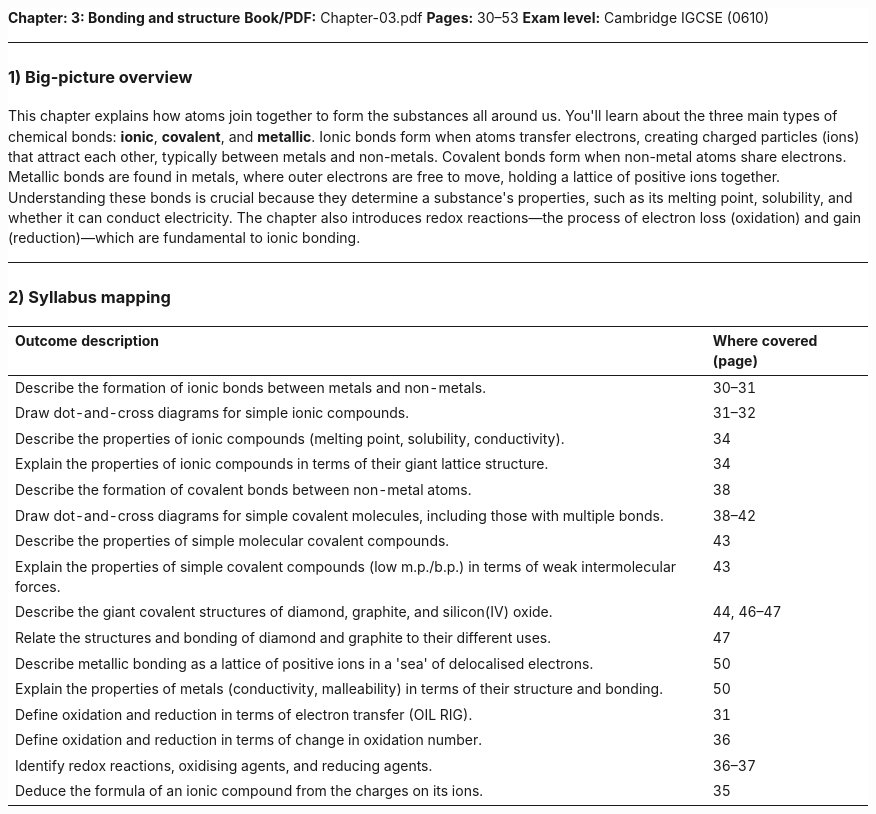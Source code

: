 **Chapter: 3: Bonding and structure**
**Book/PDF:** Chapter-03.pdf
**Pages:** 30–53
**Exam level:** Cambridge IGCSE (0610)

-----

### 1\) Big-picture overview

This chapter explains how atoms join together to form the substances all around us. You'll learn about the three main types of chemical bonds: **ionic**, **covalent**, and **metallic**. Ionic bonds form when atoms transfer electrons, creating charged particles (ions) that attract each other, typically between metals and non-metals. Covalent bonds form when non-metal atoms share electrons. Metallic bonds are found in metals, where outer electrons are free to move, holding a lattice of positive ions together. Understanding these bonds is crucial because they determine a substance's properties, such as its melting point, solubility, and whether it can conduct electricity. The chapter also introduces redox reactions—the process of electron loss (oxidation) and gain (reduction)—which are fundamental to ionic bonding.

-----

### 2\) Syllabus mapping

| Outcome description | Where covered (page) |
| :--- | :--- |
| Describe the formation of ionic bonds between metals and non-metals. | 30–31 |
| Draw dot-and-cross diagrams for simple ionic compounds. | 31–32 |
| Describe the properties of ionic compounds (melting point, solubility, conductivity). | 34 |
| Explain the properties of ionic compounds in terms of their giant lattice structure. | 34 |
| Describe the formation of covalent bonds between non-metal atoms. | 38 |
| Draw dot-and-cross diagrams for simple covalent molecules, including those with multiple bonds. | 38–42 |
| Describe the properties of simple molecular covalent compounds. | 43 |
| Explain the properties of simple covalent compounds (low m.p./b.p.) in terms of weak intermolecular forces. | 43 |
| Describe the giant covalent structures of diamond, graphite, and silicon(IV) oxide. | 44, 46–47 |
| Relate the structures and bonding of diamond and graphite to their different uses. | 47 |
| Describe metallic bonding as a lattice of positive ions in a 'sea' of delocalised electrons. | 50 |
| Explain the properties of metals (conductivity, malleability) in terms of their structure and bonding. | 50 |
| Define oxidation and reduction in terms of electron transfer (OIL RIG). | 31 |
| Define oxidation and reduction in terms of change in oxidation number. | 36 |
| Identify redox reactions, oxidising agents, and reducing agents. | 36–37 |
| Deduce the formula of an ionic compound from the charges on its ions. | 35 |
